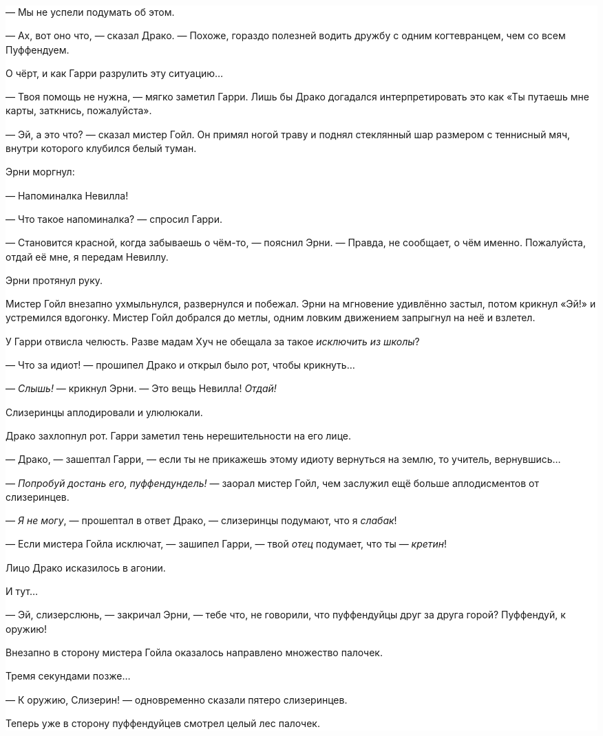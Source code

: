 — Мы не успели подумать об этом.

— Ах, вот оно что, — сказал Драко. — Похоже, гораздо полезней водить дружбу с одним когтевранцем, чем со всем Пуффендуем.

О чёрт, и как Гарри разрулить эту ситуацию…

— Твоя помощь не нужна, — мягко заметил Гарри. Лишь бы Драко догадался интерпретировать это как «Ты путаешь мне карты, заткнись, пожалуйста».

— Эй, а это что? — сказал мистер Гойл. Он примял ногой траву и поднял стеклянный шар размером с теннисный мяч, внутри которого клубился белый туман.

Эрни моргнул:

— Напоминалка Невилла!

— Что такое напоминалка? — спросил Гарри.

— Становится красной, когда забываешь о чём-то, — пояснил Эрни. — Правда, не сообщает, о чём именно. Пожалуйста, отдай её мне, я передам Невиллу.

Эрни протянул руку.

Мистер Гойл внезапно ухмыльнулся, развернулся и побежал. Эрни на мгновение удивлённо застыл, потом крикнул «Эй!» и устремился вдогонку. Мистер Гойл добрался до метлы, одним ловким движением запрыгнул на неё и взлетел.

У Гарри отвисла челюсть. Разве мадам Хуч не обещала за такое *исключить из школы*?

— Что за идиот! — прошипел Драко и открыл было рот, чтобы крикнуть…

— *Слышь!* — крикнул Эрни. — Это вещь Невилла! *Отдай!*

Слизеринцы аплодировали и улюлюкали.

Драко захлопнул рот. Гарри заметил тень нерешительности на его лице.

— Драко, — зашептал Гарри, — если ты не прикажешь этому идиоту вернуться на землю, то учитель, вернувшись…

— *Попробуй достань его, пуффендундель!* — заорал мистер Гойл, чем заслужил ещё больше аплодисментов от слизеринцев.

— *Я не могу*, — прошептал в ответ Драко, — слизеринцы подумают, что я *слабак*!

— Если мистера Гойла исключат, — зашипел Гарри, — твой *отец* подумает, что ты — *кретин*!

Лицо Драко исказилось в агонии.

И тут…

— Эй, слизерслюнь, — закричал Эрни, — тебе что, не говорили, что пуффендуйцы друг за друга горой? Пуффендуй, к оружию!

Внезапно в сторону мистера Гойла оказалось направлено множество палочек.

Тремя секундами позже…

— К оружию, Слизерин! — одновременно сказали пятеро слизеринцев.

Теперь уже в сторону пуффендуйцев смотрел целый лес палочек.
